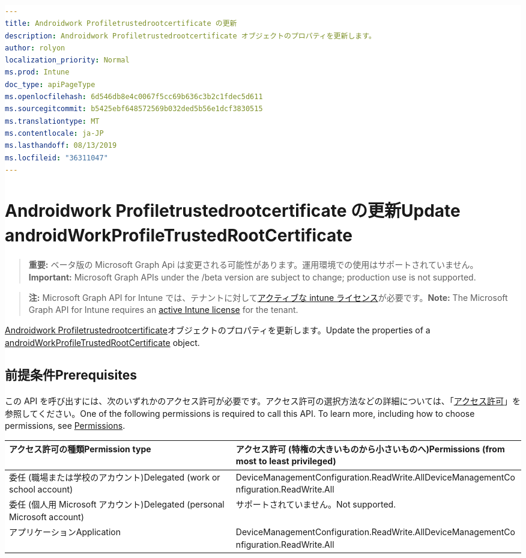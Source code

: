 ```yaml
---
title: Androidwork Profiletrustedrootcertificate の更新
description: Androidwork Profiletrustedrootcertificate オブジェクトのプロパティを更新します。
author: rolyon
localization_priority: Normal
ms.prod: Intune
doc_type: apiPageType
ms.openlocfilehash: 6d546db8e4c0067f5cc69b636c3b2c1fdec5d611
ms.sourcegitcommit: b5425ebf648572569b032ded5b56e1dcf3830515
ms.translationtype: MT
ms.contentlocale: ja-JP
ms.lasthandoff: 08/13/2019
ms.locfileid: "36311047"
---
```

# <a name="update-androidworkprofiletrustedrootcertificate"></a><span data-ttu-id="3101c-103">Androidwork Profiletrustedrootcertificate の更新</span><span class="sxs-lookup"><span data-stu-id="3101c-103">Update androidWorkProfileTrustedRootCertificate</span></span>

> <span data-ttu-id="3101c-104">**重要:** ベータ版の Microsoft Graph Api は変更される可能性があります。運用環境での使用はサポートされていません。</span><span class="sxs-lookup"><span data-stu-id="3101c-104">**Important:** Microsoft Graph APIs under the /beta version are subject to change; production use is not supported.</span></span>

> <span data-ttu-id="3101c-105">**注:** Microsoft Graph API for Intune では、テナントに対して[アクティブな intune ライセンス](https://go.microsoft.com/fwlink/?linkid=839381)が必要です。</span><span class="sxs-lookup"><span data-stu-id="3101c-105">**Note:** The Microsoft Graph API for Intune requires an [active Intune license](https://go.microsoft.com/fwlink/?linkid=839381) for the tenant.</span></span>

<span data-ttu-id="3101c-106">[Androidwork Profiletrustedrootcertificate](../resources/intune-deviceconfig-androidworkprofiletrustedrootcertificate.md)オブジェクトのプロパティを更新します。</span><span class="sxs-lookup"><span data-stu-id="3101c-106">Update the properties of a [androidWorkProfileTrustedRootCertificate](../resources/intune-deviceconfig-androidworkprofiletrustedrootcertificate.md) object.</span></span>

## <a name="prerequisites"></a><span data-ttu-id="3101c-107">前提条件</span><span class="sxs-lookup"><span data-stu-id="3101c-107">Prerequisites</span></span>
<span data-ttu-id="3101c-p101">この API を呼び出すには、次のいずれかのアクセス許可が必要です。アクセス許可の選択方法などの詳細については、「[アクセス許可](/graph/permissions-reference)」を参照してください。</span><span class="sxs-lookup"><span data-stu-id="3101c-p101">One of the following permissions is required to call this API. To learn more, including how to choose permissions, see [Permissions](/graph/permissions-reference).</span></span>

|<span data-ttu-id="3101c-110">アクセス許可の種類</span><span class="sxs-lookup"><span data-stu-id="3101c-110">Permission type</span></span>|<span data-ttu-id="3101c-111">アクセス許可 (特権の大きいものから小さいものへ)</span><span class="sxs-lookup"><span data-stu-id="3101c-111">Permissions (from most to least privileged)</span></span>|
|:---|:---|
|<span data-ttu-id="3101c-112">委任 (職場または学校のアカウント)</span><span class="sxs-lookup"><span data-stu-id="3101c-112">Delegated (work or school account)</span></span>|<span data-ttu-id="3101c-113">DeviceManagementConfiguration.ReadWrite.All</span><span class="sxs-lookup"><span data-stu-id="3101c-113">DeviceManagementConfiguration.ReadWrite.All</span></span>|
|<span data-ttu-id="3101c-114">委任 (個人用 Microsoft アカウント)</span><span class="sxs-lookup"><span data-stu-id="3101c-114">Delegated (personal Microsoft account)</span></span>|<span data-ttu-id="3101c-115">サポートされていません。</span><span class="sxs-lookup"><span data-stu-id="3101c-115">Not supported.</span></span>|
|<span data-ttu-id="3101c-116">アプリケーション</span><span class="sxs-lookup"><span data-stu-id="3101c-116">Application</span></span>|<span data-ttu-id="3101c-117">DeviceManagementConfiguration.ReadWrite.All</span><span class="sxs-lookup"><span data-stu-id="3101c-117">DeviceManagementConfiguration.ReadWrite.All</span></span>|
